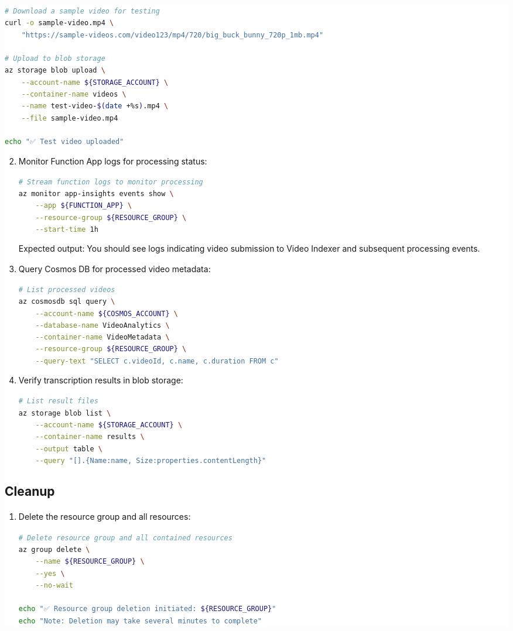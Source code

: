   ```bash
   # Download a sample video for testing
   curl -o sample-video.mp4 \
       "https://sample-videos.com/video123/mp4/720/big_buck_bunny_720p_1mb.mp4"

   # Upload to blob storage
   az storage blob upload \
       --account-name ${STORAGE_ACCOUNT} \
       --container-name videos \
       --name test-video-$(date +%s).mp4 \
       --file sample-video.mp4

   echo "✅ Test video uploaded"
   ```

2. Monitor Function App logs for processing status:

   ```bash
   # Stream function logs to monitor processing
   az monitor app-insights events show \
       --app ${FUNCTION_APP} \
       --resource-group ${RESOURCE_GROUP} \
       --start-time 1h
   ```

   Expected output: You should see logs indicating video submission to Video Indexer and subsequent processing events.

3. Query Cosmos DB for processed video metadata:

   ```bash
   # List processed videos
   az cosmosdb sql query \
       --account-name ${COSMOS_ACCOUNT} \
       --database-name VideoAnalytics \
       --container-name VideoMetadata \
       --resource-group ${RESOURCE_GROUP} \
       --query-text "SELECT c.videoId, c.name, c.duration FROM c"
   ```

4. Verify transcription results in blob storage:

   ```bash
   # List result files
   az storage blob list \
       --account-name ${STORAGE_ACCOUNT} \
       --container-name results \
       --output table \
       --query "[].{Name:name, Size:properties.contentLength}"
   ```

## Cleanup

1. Delete the resource group and all resources:

   ```bash
   # Delete resource group and all contained resources
   az group delete \
       --name ${RESOURCE_GROUP} \
       --yes \
       --no-wait

   echo "✅ Resource group deletion initiated: ${RESOURCE_GROUP}"
   echo "Note: Deletion may take several minutes to complete"
   ```
